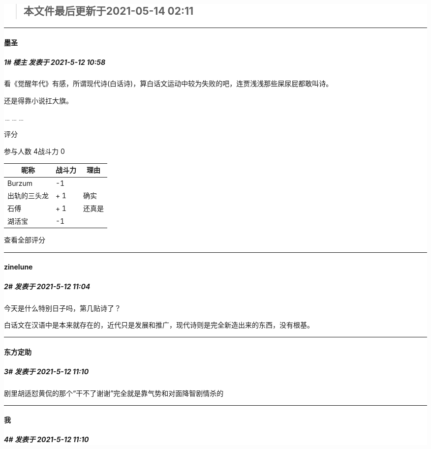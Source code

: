 > ## **本文件最后更新于2021-05-14 02:11** 



*****

####  墨圣  
##### 1#       楼主       发表于 2021-5-12 10:58


看《觉醒年代》有感，所谓现代诗(白话诗)，算白话文运动中较为失败的吧，连贾浅浅那些屎尿屁都敢叫诗。


还是得靠小说扛大旗。


﹍﹍﹍

评分


 参与人数 4战斗力 0

|昵称|战斗力|理由|
|----|---|---|
| Burzum|-1||
| 出轨的三头龙| + 1|确实|
| 石傅| + 1|还真是|
| 湖活宝|-1||


查看全部评分


*****

####  zinelune  
##### 2#       发表于 2021-5-12 11:04


今天是什么特别日子吗，第几贴诗了？

白话文在汉语中是本来就存在的，近代只是发展和推广，现代诗则是完全新造出来的东西，没有根基。


*****

####  东方定助  
##### 3#       发表于 2021-5-12 11:10


剧里胡适怼黄侃的那个“干不了谢谢”完全就是靠气势和对面降智剧情杀的


*****

####  我  
##### 4#       发表于 2021-5-12 11:10
